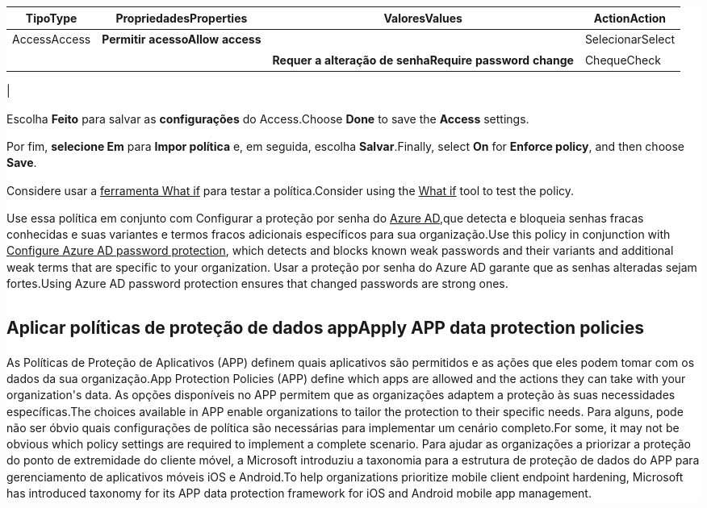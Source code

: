 |<span data-ttu-id="9f4c1-285">Tipo</span><span class="sxs-lookup"><span data-stu-id="9f4c1-285">Type</span></span>|<span data-ttu-id="9f4c1-286">Propriedades</span><span class="sxs-lookup"><span data-stu-id="9f4c1-286">Properties</span></span>|<span data-ttu-id="9f4c1-287">Valores</span><span class="sxs-lookup"><span data-stu-id="9f4c1-287">Values</span></span>|<span data-ttu-id="9f4c1-288">Action</span><span class="sxs-lookup"><span data-stu-id="9f4c1-288">Action</span></span>|
|---|---|---|---|
|<span data-ttu-id="9f4c1-289">Access</span><span class="sxs-lookup"><span data-stu-id="9f4c1-289">Access</span></span>|<span data-ttu-id="9f4c1-290">**Permitir acesso**</span><span class="sxs-lookup"><span data-stu-id="9f4c1-290">**Allow access**</span></span>||<span data-ttu-id="9f4c1-291">Selecionar</span><span class="sxs-lookup"><span data-stu-id="9f4c1-291">Select</span></span>|
|||<span data-ttu-id="9f4c1-292">**Requer a alteração de senha**</span><span class="sxs-lookup"><span data-stu-id="9f4c1-292">**Require password change**</span></span>|<span data-ttu-id="9f4c1-293">Cheque</span><span class="sxs-lookup"><span data-stu-id="9f4c1-293">Check</span></span>|
|

<span data-ttu-id="9f4c1-294">Escolha **Feito** para salvar as **configurações** do Access.</span><span class="sxs-lookup"><span data-stu-id="9f4c1-294">Choose **Done** to save the **Access** settings.</span></span>

<span data-ttu-id="9f4c1-295">Por fim, **selecione Em** para **Impor política** e, em seguida, escolha **Salvar**.</span><span class="sxs-lookup"><span data-stu-id="9f4c1-295">Finally, select **On** for **Enforce policy**, and then choose **Save**.</span></span>

<span data-ttu-id="9f4c1-296">Considere usar a [ferramenta What if](https://docs.microsoft.com/azure/active-directory/active-directory-conditional-access-whatif) para testar a política.</span><span class="sxs-lookup"><span data-stu-id="9f4c1-296">Consider using the [What if](https://docs.microsoft.com/azure/active-directory/active-directory-conditional-access-whatif) tool to test the policy.</span></span>

<span data-ttu-id="9f4c1-297">Use essa política em conjunto com Configurar a proteção por senha do [Azure AD,](https://docs.microsoft.com/azure/active-directory/authentication/concept-password-ban-bad)que detecta e bloqueia senhas fracas conhecidas e suas variantes e termos fracos adicionais específicos para sua organização.</span><span class="sxs-lookup"><span data-stu-id="9f4c1-297">Use this policy in conjunction with [Configure Azure AD password protection](https://docs.microsoft.com/azure/active-directory/authentication/concept-password-ban-bad), which detects and blocks known weak passwords and their variants and additional weak terms that are specific to your organization.</span></span> <span data-ttu-id="9f4c1-298">Usar a proteção por senha do Azure AD garante que as senhas alteradas sejam fortes.</span><span class="sxs-lookup"><span data-stu-id="9f4c1-298">Using Azure AD password protection ensures that changed passwords are strong ones.</span></span>

## <a name="apply-app-data-protection-policies"></a><span data-ttu-id="9f4c1-299">Aplicar políticas de proteção de dados app</span><span class="sxs-lookup"><span data-stu-id="9f4c1-299">Apply APP data protection policies</span></span>

<span data-ttu-id="9f4c1-300">As Políticas de Proteção de Aplicativos (APP) definem quais aplicativos são permitidos e as ações que eles podem tomar com os dados da sua organização.</span><span class="sxs-lookup"><span data-stu-id="9f4c1-300">App Protection Policies (APP) define which apps are allowed and the actions they can take with your organization's data.</span></span> <span data-ttu-id="9f4c1-301">As opções disponíveis no APP permitem que as organizações adaptem a proteção às suas necessidades específicas.</span><span class="sxs-lookup"><span data-stu-id="9f4c1-301">The choices available in APP enable organizations to tailor the protection to their specific needs.</span></span> <span data-ttu-id="9f4c1-302">Para alguns, pode não ser óbvio quais configurações de política são necessárias para implementar um cenário completo.</span><span class="sxs-lookup"><span data-stu-id="9f4c1-302">For some, it may not be obvious which policy settings are required to implement a complete scenario.</span></span> <span data-ttu-id="9f4c1-303">Para ajudar as organizações a priorizar a proteção do ponto de extremidade do cliente móvel, a Microsoft introduziu a taxonomia para a estrutura de proteção de dados do APP para gerenciamento de aplicativos móveis iOS e Android.</span><span class="sxs-lookup"><span data-stu-id="9f4c1-303">To help organizations prioritize mobile client endpoint hardening, Microsoft has introduced taxonomy for its APP data protection framework for iOS and Android mobile app management.</span></span>
